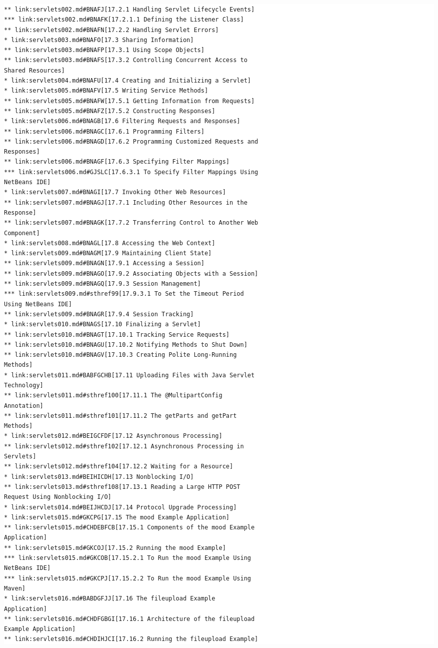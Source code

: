 ~~~~~~~~~~~~~~~~~~~~~~~~~~~~~~~~~~~~~~~~~~~~~~~~~~~~~~~~~~~~~~~~~~~~~~~~~~~~~~~~~~~~
** link:servlets002.md#BNAFJ[17.2.1 Handling Servlet Lifecycle Events]
*** link:servlets002.md#BNAFK[17.2.1.1 Defining the Listener Class]
** link:servlets002.md#BNAFN[17.2.2 Handling Servlet Errors]
* link:servlets003.md#BNAFO[17.3 Sharing Information]
** link:servlets003.md#BNAFP[17.3.1 Using Scope Objects]
** link:servlets003.md#BNAFS[17.3.2 Controlling Concurrent Access to
Shared Resources]
* link:servlets004.md#BNAFU[17.4 Creating and Initializing a Servlet]
* link:servlets005.md#BNAFV[17.5 Writing Service Methods]
** link:servlets005.md#BNAFW[17.5.1 Getting Information from Requests]
** link:servlets005.md#BNAFZ[17.5.2 Constructing Responses]
* link:servlets006.md#BNAGB[17.6 Filtering Requests and Responses]
** link:servlets006.md#BNAGC[17.6.1 Programming Filters]
** link:servlets006.md#BNAGD[17.6.2 Programming Customized Requests and
Responses]
** link:servlets006.md#BNAGF[17.6.3 Specifying Filter Mappings]
*** link:servlets006.md#GJSLC[17.6.3.1 To Specify Filter Mappings Using
NetBeans IDE]
* link:servlets007.md#BNAGI[17.7 Invoking Other Web Resources]
** link:servlets007.md#BNAGJ[17.7.1 Including Other Resources in the
Response]
** link:servlets007.md#BNAGK[17.7.2 Transferring Control to Another Web
Component]
* link:servlets008.md#BNAGL[17.8 Accessing the Web Context]
* link:servlets009.md#BNAGM[17.9 Maintaining Client State]
** link:servlets009.md#BNAGN[17.9.1 Accessing a Session]
** link:servlets009.md#BNAGO[17.9.2 Associating Objects with a Session]
** link:servlets009.md#BNAGQ[17.9.3 Session Management]
*** link:servlets009.md#sthref99[17.9.3.1 To Set the Timeout Period
Using NetBeans IDE]
** link:servlets009.md#BNAGR[17.9.4 Session Tracking]
* link:servlets010.md#BNAGS[17.10 Finalizing a Servlet]
** link:servlets010.md#BNAGT[17.10.1 Tracking Service Requests]
** link:servlets010.md#BNAGU[17.10.2 Notifying Methods to Shut Down]
** link:servlets010.md#BNAGV[17.10.3 Creating Polite Long-Running
Methods]
* link:servlets011.md#BABFGCHB[17.11 Uploading Files with Java Servlet
Technology]
** link:servlets011.md#sthref100[17.11.1 The @MultipartConfig
Annotation]
** link:servlets011.md#sthref101[17.11.2 The getParts and getPart
Methods]
* link:servlets012.md#BEIGCFDF[17.12 Asynchronous Processing]
** link:servlets012.md#sthref102[17.12.1 Asynchronous Processing in
Servlets]
** link:servlets012.md#sthref104[17.12.2 Waiting for a Resource]
* link:servlets013.md#BEIHICDH[17.13 Nonblocking I/O]
** link:servlets013.md#sthref108[17.13.1 Reading a Large HTTP POST
Request Using Nonblocking I/O]
* link:servlets014.md#BEIJHCDJ[17.14 Protocol Upgrade Processing]
* link:servlets015.md#GKCPG[17.15 The mood Example Application]
** link:servlets015.md#CHDEBFCB[17.15.1 Components of the mood Example
Application]
** link:servlets015.md#GKCOJ[17.15.2 Running the mood Example]
*** link:servlets015.md#GKCOB[17.15.2.1 To Run the mood Example Using
NetBeans IDE]
*** link:servlets015.md#GKCPJ[17.15.2.2 To Run the mood Example Using
Maven]
* link:servlets016.md#BABDGFJJ[17.16 The fileupload Example
Application]
** link:servlets016.md#CHDFGBGI[17.16.1 Architecture of the fileupload
Example Application]
** link:servlets016.md#CHDIHJCI[17.16.2 Running the fileupload Example]
~~~~~~~~~~~~~~~~~~~~~~~~~~~~~~~~~~~~~~~~~~~~~~~~~~~~~~~~~~~~~~~~~~~~~~~~~~~~~~~~~~~~